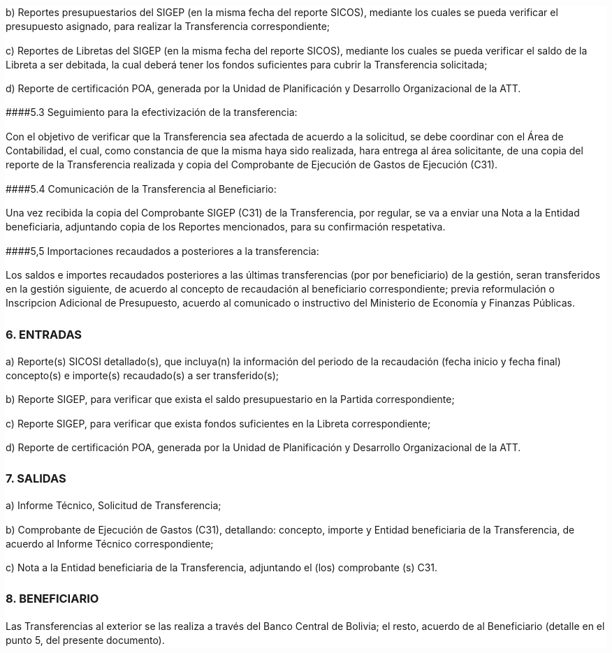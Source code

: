 b) Reportes presupuestarios del SIGEP (en la misma fecha del reporte SICOS), mediante los cuales se pueda verificar el presupuesto asignado, para realizar la Transferencia correspondiente;  

c) Reportes de Libretas del SIGEP (en la misma fecha del reporte SICOS), mediante los cuales se pueda verificar el saldo de la Libreta a ser debitada, la cual deberá tener los fondos suficientes para cubrir la Transferencia solicitada;  

d) Reporte de certificación POA, generada por la Unidad de Planificación y Desarrollo Organizacional de la ATT.  

####5.3 Seguimiento para la efectivización de la transferencia:

Con el objetivo de verificar que la Transferencia sea afectada de acuerdo a la solicitud, se debe coordinar con el Área de Contabilidad, el cual, como constancia de que la misma haya sido realizada, hara entrega al área solicitante, de una copia del reporte de la Transferencia realizada y copia del Comprobante de Ejecución de Gastos de Ejecución (C31).

####5.4 Comunicación de la Transferencia al Beneficiario:

Una vez recibida la copia del Comprobante SIGEP (C31) de la Transferencia, por regular, se va a enviar una Nota a la Entidad beneficiaria, adjuntando copia de los Reportes mencionados, para su confirmación respetativa.

####5,5 Importaciones recaudados a posteriores a la transferencia:

Los saldos e importes recaudados posteriores a las últimas transferencias (por por beneficiario) de la gestión, seran transferidos en la gestión siguiente, de acuerdo al concepto de recaudación al beneficiario correspondiente; previa reformulación o Inscripcion Adicional de Presupuesto, acuerdo al comunicado o instructivo del Ministerio de Economía y Finanzas Públicas.

### 6. ENTRADAS

a) Reporte(s) SICOSI detallado(s), que incluya(n) la información del periodo de la recaudación (fecha inicio y fecha final) concepto(s) e importe(s) recaudado(s) a ser transferido(s);  

b) Reporte SIGEP, para verificar que exista el saldo presupuestario en la Partida correspondiente;  

c) Reporte SIGEP, para verificar que exista fondos suficientes en la Libreta correspondiente;  

d) Reporte de certificación POA, generada por la Unidad de Planificación y Desarrollo Organizacional de la ATT.  

### 7. SALIDAS

a) Informe Técnico, Solicitud de Transferencia;  

b) Comprobante de Ejecución de Gastos (C31), detallando: concepto, importe y Entidad beneficiaria de la Transferencia, de acuerdo al Informe Técnico correspondiente;  

c) Nota a la Entidad beneficiaria de la Transferencia, adjuntando el (los) comprobante (s) C31.  

### 8. BENEFICIARIO  

Las Transferencias al exterior se las realiza a través del Banco Central de Bolivia; el resto, acuerdo de al Beneficiario (detalle en el punto 5, del presente documento).  



